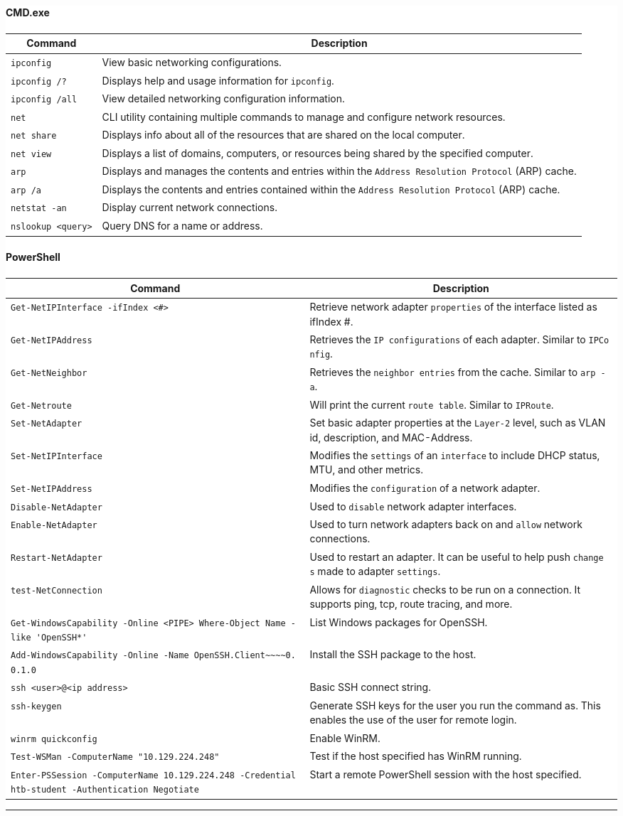 #### CMD.exe

|**Command**|**Description**|
|---|---|
|`ipconfig`|View basic networking configurations.|
|`ipconfig /?`|Displays help and usage information for `ipconfig`.|
|`ipconfig /all`|View detailed networking configuration information.|
|`net`|CLI utility containing multiple commands to manage and configure network resources.|
|`net share`|Displays info about all of the resources that are shared on the local computer.|
|`net view`|Displays a list of domains, computers, or resources being shared by the specified computer.|
|`arp`|Displays and manages the contents and entries within the `Address Resolution Protocol` (ARP) cache.|
|`arp /a`|Displays the contents and entries contained within the `Address Resolution Protocol` (ARP) cache.|
|`netstat -an`|Display current network connections.|
|`nslookup <query>`|Query DNS for a name or address.|

#### PowerShell

|**Command**|**Description**|
|---|---|
|`Get-NetIPInterface -ifIndex <#>`|Retrieve network adapter `properties` of the interface listed as ifIndex #.|
|`Get-NetIPAddress`|Retrieves the `IP configurations` of each adapter. Similar to `IPConfig`.|
|`Get-NetNeighbor`|Retrieves the `neighbor entries` from the cache. Similar to `arp -a`.|
|`Get-Netroute`|Will print the current `route table`. Similar to `IPRoute`.|
|`Set-NetAdapter`|Set basic adapter properties at the `Layer-2` level, such as VLAN id, description, and MAC-Address.|
|`Set-NetIPInterface`|Modifies the `settings` of an `interface` to include DHCP status, MTU, and other metrics.|
|`Set-NetIPAddress`|Modifies the `configuration` of a network adapter.|
|`Disable-NetAdapter`|Used to `disable` network adapter interfaces.|
|`Enable-NetAdapter`|Used to turn network adapters back on and `allow` network connections.|
|`Restart-NetAdapter`|Used to restart an adapter. It can be useful to help push `changes` made to adapter `settings`.|
|`test-NetConnection`|Allows for `diagnostic` checks to be run on a connection. It supports ping, tcp, route tracing, and more.|
|`Get-WindowsCapability -Online <PIPE> Where-Object Name -like 'OpenSSH*'`|List Windows packages for OpenSSH.|
|`Add-WindowsCapability -Online -Name OpenSSH.Client~~~~0.0.1.0`|Install the SSH package to the host.|
|`ssh <user>@<ip address>`|Basic SSH connect string.|
|`ssh-keygen`|Generate SSH keys for the user you run the command as. This enables the use of the user for remote login.|
|`winrm quickconfig`|Enable WinRM.|
|`Test-WSMan -ComputerName "10.129.224.248"`|Test if the host specified has WinRM running.|
|`Enter-PSSession -ComputerName 10.129.224.248 -Credential htb-student -Authentication Negotiate`|Start a remote PowerShell session with the host specified.|

---